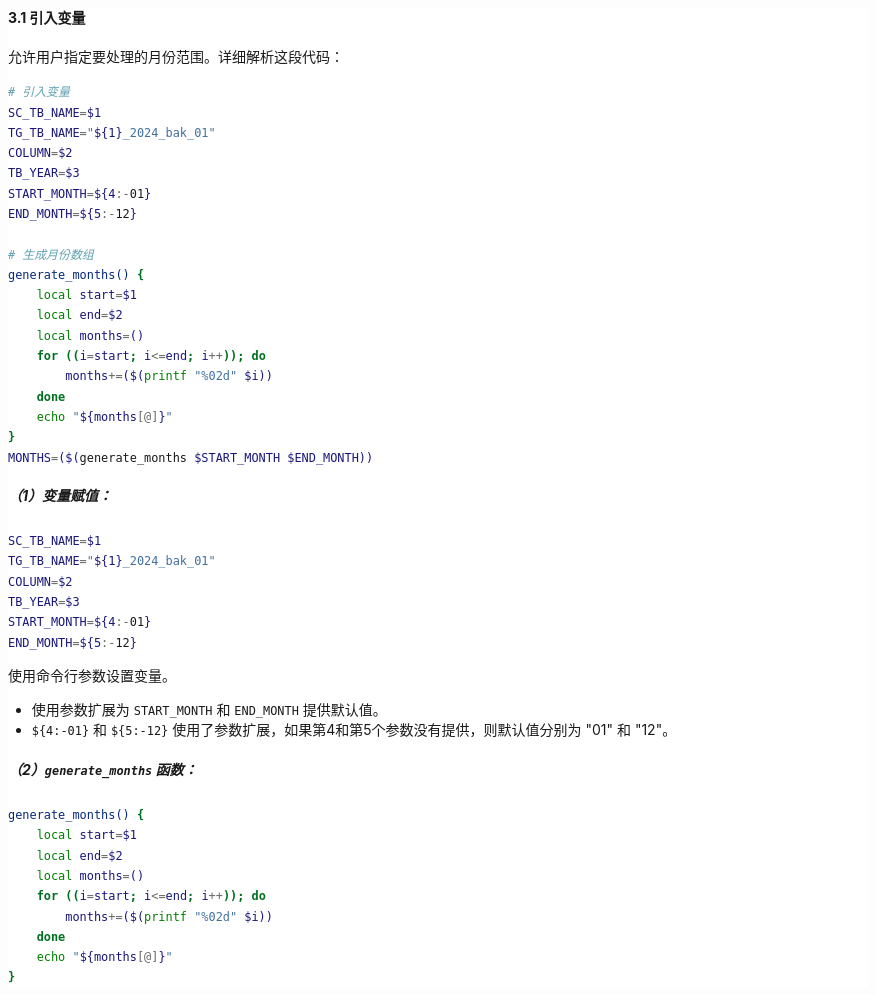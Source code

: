 

#### 3.1 引入变量

允许用户指定要处理的月份范围。详细解析这段代码：

```bash
# 引入变量
SC_TB_NAME=$1
TG_TB_NAME="${1}_2024_bak_01"
COLUMN=$2
TB_YEAR=$3
START_MONTH=${4:-01}
END_MONTH=${5:-12}

# 生成月份数组
generate_months() {
    local start=$1
    local end=$2
    local months=()
    for ((i=start; i<=end; i++)); do
        months+=($(printf "%02d" $i))
    done
    echo "${months[@]}"
}
MONTHS=($(generate_months $START_MONTH $END_MONTH))
```

##### **（1）变量赋值：**

```bash
SC_TB_NAME=$1
TG_TB_NAME="${1}_2024_bak_01"
COLUMN=$2
TB_YEAR=$3
START_MONTH=${4:-01}
END_MONTH=${5:-12}
```
使用命令行参数设置变量。

- 使用参数扩展为 `START_MONTH` 和 `END_MONTH` 提供默认值。
- `${4:-01}` 和 `${5:-12}` 使用了参数扩展，如果第4和第5个参数没有提供，则默认值分别为 "01" 和 "12"。

##### **（2）`generate_months` 函数：**

```bash
generate_months() {
    local start=$1
    local end=$2
    local months=()
    for ((i=start; i<=end; i++)); do
        months+=($(printf "%02d" $i))
    done
    echo "${months[@]}"
}
```

